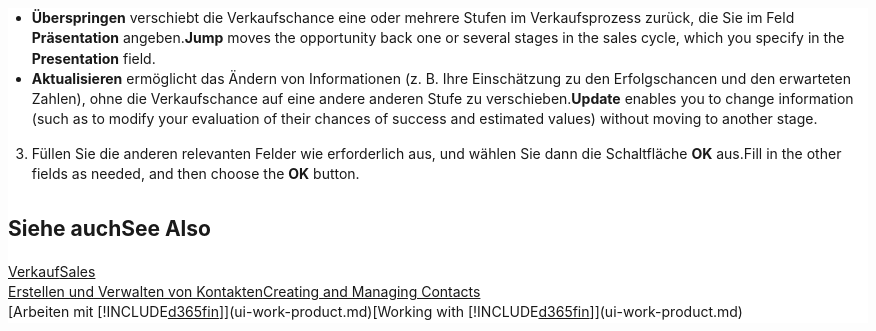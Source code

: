    * <span data-ttu-id="d4139-164">**Überspringen** verschiebt die Verkaufschance eine oder mehrere Stufen im Verkaufsprozess zurück, die Sie im Feld **Präsentation** angeben.</span><span class="sxs-lookup"><span data-stu-id="d4139-164">**Jump** moves the opportunity back one or several stages in the sales cycle, which you specify in the **Presentation** field.</span></span>
   * <span data-ttu-id="d4139-165">**Aktualisieren** ermöglicht das Ändern von Informationen (z. B. Ihre Einschätzung zu den Erfolgschancen und den erwarteten Zahlen), ohne die Verkaufschance auf eine andere anderen Stufe zu verschieben.</span><span class="sxs-lookup"><span data-stu-id="d4139-165">**Update** enables you to change information (such as to modify your evaluation of their chances of success and estimated values) without moving to another stage.</span></span>
3. <span data-ttu-id="d4139-166">Füllen Sie die anderen relevanten Felder wie erforderlich aus, und wählen Sie dann die Schaltfläche **OK** aus.</span><span class="sxs-lookup"><span data-stu-id="d4139-166">Fill in the other fields as needed, and then choose the **OK** button.</span></span>

## <a name="see-also"></a><span data-ttu-id="d4139-167">Siehe auch</span><span class="sxs-lookup"><span data-stu-id="d4139-167">See Also</span></span>
[<span data-ttu-id="d4139-168">Verkauf</span><span class="sxs-lookup"><span data-stu-id="d4139-168">Sales</span></span>](sales-manage-sales.md)  
[<span data-ttu-id="d4139-169">Erstellen und Verwalten von Kontakten</span><span class="sxs-lookup"><span data-stu-id="d4139-169">Creating and Managing Contacts</span></span>](marketing-contacts.md)  
<span data-ttu-id="d4139-170">[Arbeiten mit [!INCLUDE[d365fin](includes/d365fin_md.md)]](ui-work-product.md)</span><span class="sxs-lookup"><span data-stu-id="d4139-170">[Working with [!INCLUDE[d365fin](includes/d365fin_md.md)]](ui-work-product.md)</span></span>

